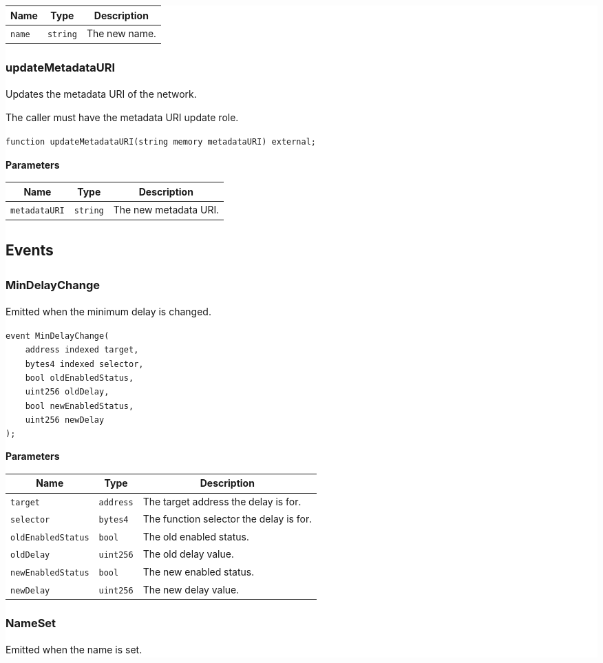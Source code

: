 |Name|Type|Description|
|----|----|-----------|
|`name`|`string`|The new name.|


### updateMetadataURI

Updates the metadata URI of the network.

The caller must have the metadata URI update role.


```solidity
function updateMetadataURI(string memory metadataURI) external;
```
**Parameters**

|Name|Type|Description|
|----|----|-----------|
|`metadataURI`|`string`|The new metadata URI.|


## Events
### MinDelayChange
Emitted when the minimum delay is changed.


```solidity
event MinDelayChange(
    address indexed target,
    bytes4 indexed selector,
    bool oldEnabledStatus,
    uint256 oldDelay,
    bool newEnabledStatus,
    uint256 newDelay
);
```

**Parameters**

|Name|Type|Description|
|----|----|-----------|
|`target`|`address`|The target address the delay is for.|
|`selector`|`bytes4`|The function selector the delay is for.|
|`oldEnabledStatus`|`bool`|The old enabled status.|
|`oldDelay`|`uint256`|The old delay value.|
|`newEnabledStatus`|`bool`|The new enabled status.|
|`newDelay`|`uint256`|The new delay value.|

### NameSet
Emitted when the name is set.
